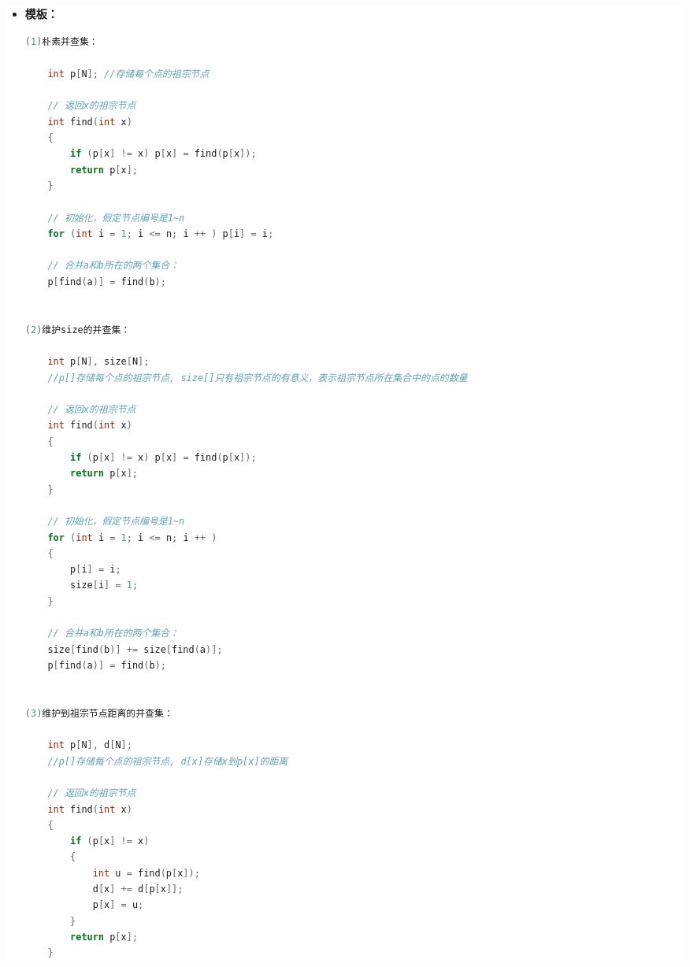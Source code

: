 



- **模板：**

  ```c++
  (1)朴素并查集：
  
      int p[N]; //存储每个点的祖宗节点
  
      // 返回x的祖宗节点
      int find(int x)
      {
          if (p[x] != x) p[x] = find(p[x]);
          return p[x];
      }
  
      // 初始化，假定节点编号是1~n
      for (int i = 1; i <= n; i ++ ) p[i] = i;
  
      // 合并a和b所在的两个集合：
      p[find(a)] = find(b);
  
  
  (2)维护size的并查集：
  
      int p[N], size[N];
      //p[]存储每个点的祖宗节点, size[]只有祖宗节点的有意义，表示祖宗节点所在集合中的点的数量
  
      // 返回x的祖宗节点
      int find(int x)
      {
          if (p[x] != x) p[x] = find(p[x]);
          return p[x];
      }
  
      // 初始化，假定节点编号是1~n
      for (int i = 1; i <= n; i ++ )
      {
          p[i] = i;
          size[i] = 1;
      }
  
      // 合并a和b所在的两个集合：
      size[find(b)] += size[find(a)];
      p[find(a)] = find(b);
  
  
  (3)维护到祖宗节点距离的并查集：
  
      int p[N], d[N];
      //p[]存储每个点的祖宗节点, d[x]存储x到p[x]的距离
  
      // 返回x的祖宗节点
      int find(int x)
      {
          if (p[x] != x)
          {
              int u = find(p[x]);
              d[x] += d[p[x]];
              p[x] = u;
          }
          return p[x];
      }
  
  ```